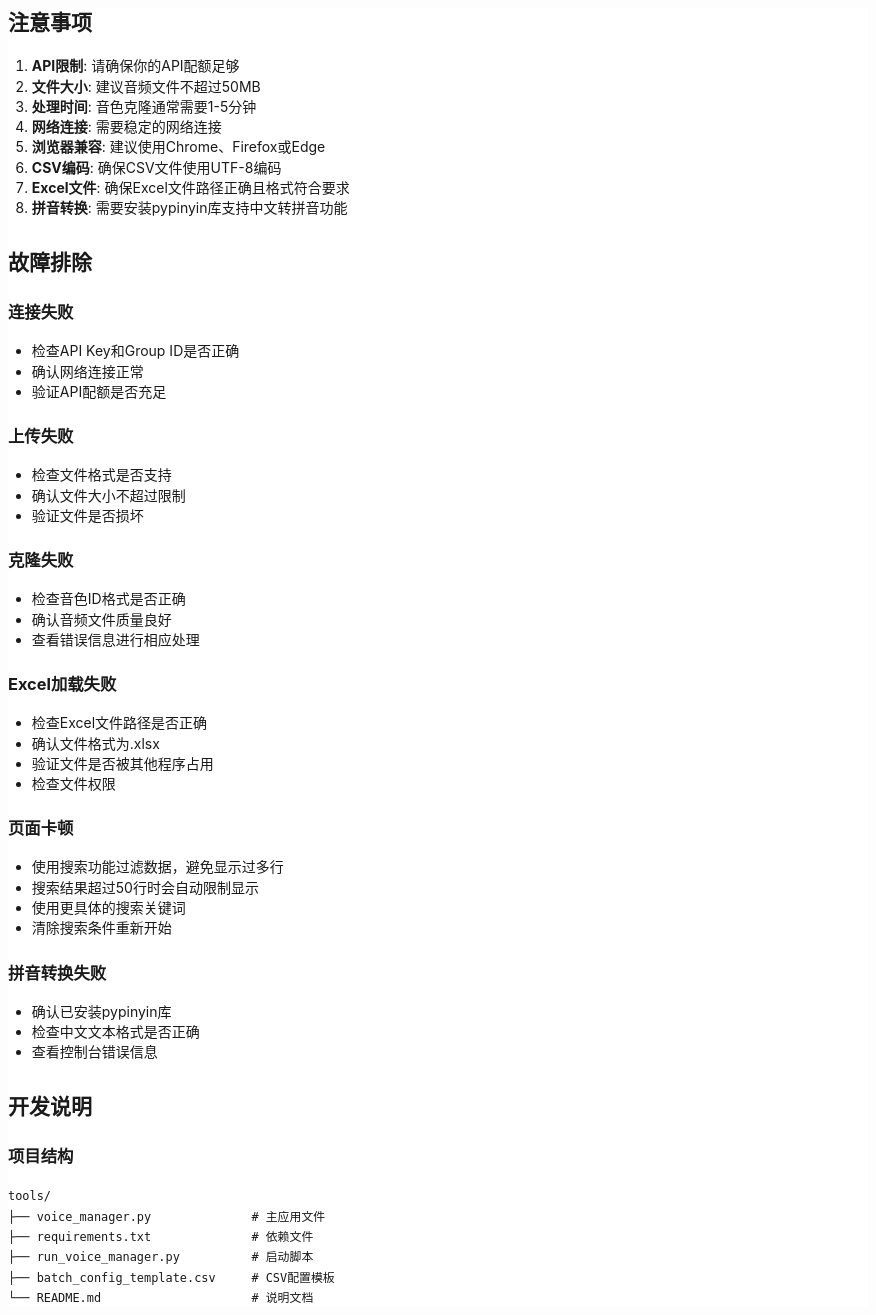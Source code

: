 ## 注意事项

1. **API限制**: 请确保你的API配额足够
2. **文件大小**: 建议音频文件不超过50MB
3. **处理时间**: 音色克隆通常需要1-5分钟
4. **网络连接**: 需要稳定的网络连接
5. **浏览器兼容**: 建议使用Chrome、Firefox或Edge
6. **CSV编码**: 确保CSV文件使用UTF-8编码
7. **Excel文件**: 确保Excel文件路径正确且格式符合要求
8. **拼音转换**: 需要安装pypinyin库支持中文转拼音功能

## 故障排除

### 连接失败
- 检查API Key和Group ID是否正确
- 确认网络连接正常
- 验证API配额是否充足

### 上传失败
- 检查文件格式是否支持
- 确认文件大小不超过限制
- 验证文件是否损坏

### 克隆失败
- 检查音色ID格式是否正确
- 确认音频文件质量良好
- 查看错误信息进行相应处理

### Excel加载失败
- 检查Excel文件路径是否正确
- 确认文件格式为.xlsx
- 验证文件是否被其他程序占用
- 检查文件权限

### 页面卡顿
- 使用搜索功能过滤数据，避免显示过多行
- 搜索结果超过50行时会自动限制显示
- 使用更具体的搜索关键词
- 清除搜索条件重新开始

### 拼音转换失败
- 确认已安装pypinyin库
- 检查中文文本格式是否正确
- 查看控制台错误信息

## 开发说明

### 项目结构
```
tools/
├── voice_manager.py              # 主应用文件
├── requirements.txt              # 依赖文件
├── run_voice_manager.py          # 启动脚本
├── batch_config_template.csv     # CSV配置模板
└── README.md                     # 说明文档
```

